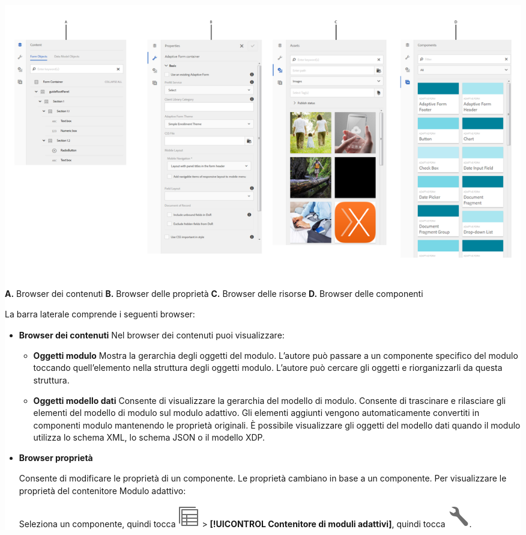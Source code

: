 ![Barra laterale](assets/sidebar-comps.png)

**A.** Browser dei contenuti **B.** Browser delle proprietà **C.** Browser delle risorse **D.** Browser delle componenti



La barra laterale comprende i seguenti browser:

* **Browser dei contenuti**
Nel browser dei contenuti puoi visualizzare:

   * **Oggetti modulo**
Mostra la gerarchia degli oggetti del modulo. L’autore può passare a un componente specifico del modulo toccando quell’elemento nella struttura degli oggetti modulo. L’autore può cercare gli oggetti e riorganizzarli da questa struttura.

   * **Oggetti modello dati**
Consente di visualizzare la gerarchia del modello di modulo.
Consente di trascinare e rilasciare gli elementi del modello di modulo sul modulo adattivo. Gli elementi aggiunti vengono automaticamente convertiti in componenti modulo mantenendo le proprietà originali. È possibile visualizzare gli oggetti del modello dati quando il modulo utilizza lo schema XML, lo schema JSON o il modello XDP.

* **Browser proprietà**

  Consente di modificare le proprietà di un componente. Le proprietà cambiano in base a un componente. Per visualizzare le proprietà del contenitore Modulo adattivo:

  Seleziona un componente, quindi tocca ![livello di campo](assets/Smock_SelectContainer_18_N.svg) > **[!UICONTROL Contenitore di moduli adattivi]**, quindi tocca ![proprietà](assets/Smock_Wrench_18_N.svg).
